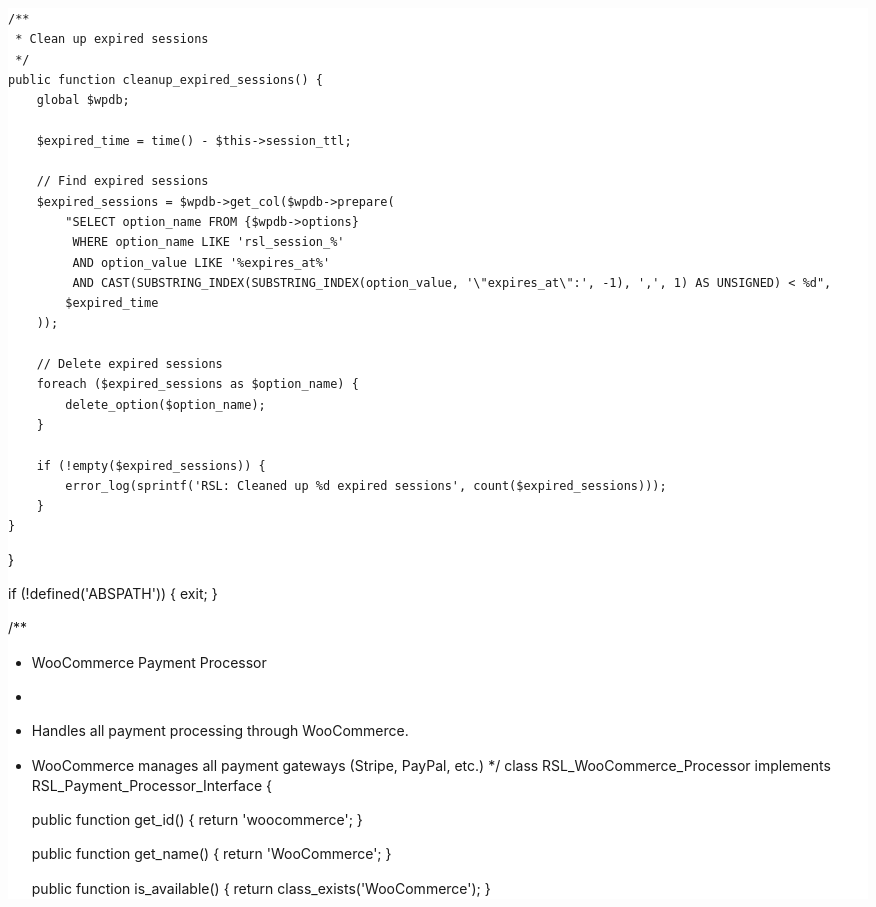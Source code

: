     /**
     * Clean up expired sessions
     */
    public function cleanup_expired_sessions() {
        global $wpdb;
        
        $expired_time = time() - $this->session_ttl;
        
        // Find expired sessions
        $expired_sessions = $wpdb->get_col($wpdb->prepare(
            "SELECT option_name FROM {$wpdb->options} 
             WHERE option_name LIKE 'rsl_session_%' 
             AND option_value LIKE '%expires_at%' 
             AND CAST(SUBSTRING_INDEX(SUBSTRING_INDEX(option_value, '\"expires_at\":', -1), ',', 1) AS UNSIGNED) < %d",
            $expired_time
        ));
        
        // Delete expired sessions
        foreach ($expired_sessions as $option_name) {
            delete_option($option_name);
        }
        
        if (!empty($expired_sessions)) {
            error_log(sprintf('RSL: Cleaned up %d expired sessions', count($expired_sessions)));
        }
    }
}
</file>

<file path="includes/processors/class-rsl-woocommerce-processor.php">
<?php

if (!defined('ABSPATH')) {
    exit;
}

/**
 * WooCommerce Payment Processor
 * 
 * Handles all payment processing through WooCommerce.
 * WooCommerce manages all payment gateways (Stripe, PayPal, etc.)
 */
class RSL_WooCommerce_Processor implements RSL_Payment_Processor_Interface {
    
    public function get_id() {
        return 'woocommerce';
    }
    
    public function get_name() {
        return 'WooCommerce';
    }
    
    public function is_available() {
        return class_exists('WooCommerce');
    }
    